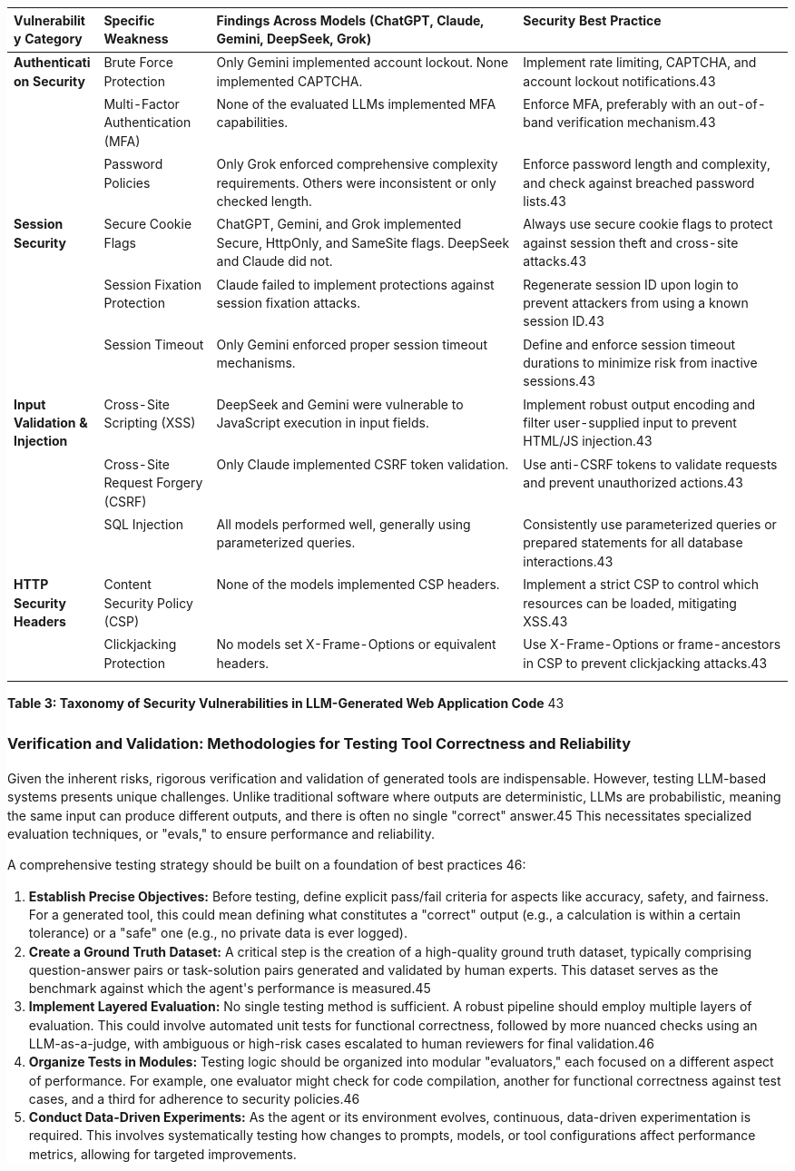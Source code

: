 | Vulnerability Category | Specific Weakness | Findings Across Models (ChatGPT, Claude, Gemini, DeepSeek, Grok) | Security Best Practice |
| :---- | :---- | :---- | :---- |
| **Authentication Security** | Brute Force Protection | Only Gemini implemented account lockout. None implemented CAPTCHA. | Implement rate limiting, CAPTCHA, and account lockout notifications.43 |
|  | Multi-Factor Authentication (MFA) | None of the evaluated LLMs implemented MFA capabilities. | Enforce MFA, preferably with an out-of-band verification mechanism.43 |
|  | Password Policies | Only Grok enforced comprehensive complexity requirements. Others were inconsistent or only checked length. | Enforce password length and complexity, and check against breached password lists.43 |
| **Session Security** | Secure Cookie Flags | ChatGPT, Gemini, and Grok implemented Secure, HttpOnly, and SameSite flags. DeepSeek and Claude did not. | Always use secure cookie flags to protect against session theft and cross-site attacks.43 |
|  | Session Fixation Protection | Claude failed to implement protections against session fixation attacks. | Regenerate session ID upon login to prevent attackers from using a known session ID.43 |
|  | Session Timeout | Only Gemini enforced proper session timeout mechanisms. | Define and enforce session timeout durations to minimize risk from inactive sessions.43 |
| **Input Validation & Injection** | Cross-Site Scripting (XSS) | DeepSeek and Gemini were vulnerable to JavaScript execution in input fields. | Implement robust output encoding and filter user-supplied input to prevent HTML/JS injection.43 |
|  | Cross-Site Request Forgery (CSRF) | Only Claude implemented CSRF token validation. | Use anti-CSRF tokens to validate requests and prevent unauthorized actions.43 |
|  | SQL Injection | All models performed well, generally using parameterized queries. | Consistently use parameterized queries or prepared statements for all database interactions.43 |
| **HTTP Security Headers** | Content Security Policy (CSP) | None of the models implemented CSP headers. | Implement a strict CSP to control which resources can be loaded, mitigating XSS.43 |
|  | Clickjacking Protection | No models set X-Frame-Options or equivalent headers. | Use X-Frame-Options or frame-ancestors in CSP to prevent clickjacking attacks.43 |
|   |  |  |  |

**Table 3: Taxonomy of Security Vulnerabilities in LLM-Generated Web Application Code** 43

### **Verification and Validation: Methodologies for Testing Tool Correctness and Reliability**

Given the inherent risks, rigorous verification and validation of generated tools are indispensable. However, testing LLM-based systems presents unique challenges. Unlike traditional software where outputs are deterministic, LLMs are probabilistic, meaning the same input can produce different outputs, and there is often no single "correct" answer.45 This necessitates specialized evaluation techniques, or "evals," to ensure performance and reliability.

A comprehensive testing strategy should be built on a foundation of best practices 46:

1. **Establish Precise Objectives:** Before testing, define explicit pass/fail criteria for aspects like accuracy, safety, and fairness. For a generated tool, this could mean defining what constitutes a "correct" output (e.g., a calculation is within a certain tolerance) or a "safe" one (e.g., no private data is ever logged).  
2. **Create a Ground Truth Dataset:** A critical step is the creation of a high-quality ground truth dataset, typically comprising question-answer pairs or task-solution pairs generated and validated by human experts. This dataset serves as the benchmark against which the agent's performance is measured.45  
3. **Implement Layered Evaluation:** No single testing method is sufficient. A robust pipeline should employ multiple layers of evaluation. This could involve automated unit tests for functional correctness, followed by more nuanced checks using an LLM-as-a-judge, with ambiguous or high-risk cases escalated to human reviewers for final validation.46  
4. **Organize Tests in Modules:** Testing logic should be organized into modular "evaluators," each focused on a different aspect of performance. For example, one evaluator might check for code compilation, another for functional correctness against test cases, and a third for adherence to security policies.46  
5. **Conduct Data-Driven Experiments:** As the agent or its environment evolves, continuous, data-driven experimentation is required. This involves systematically testing how changes to prompts, models, or tool configurations affect performance metrics, allowing for targeted improvements.
